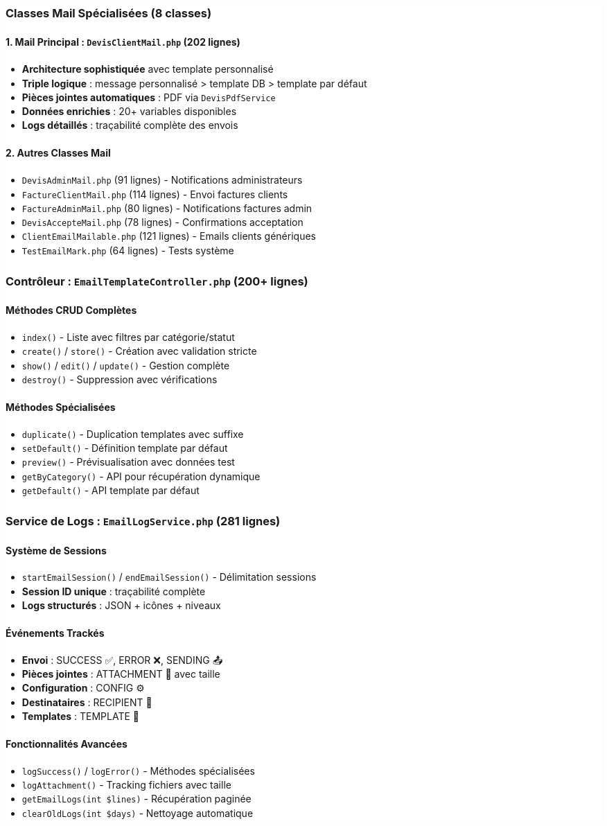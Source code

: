 ### Classes Mail Spécialisées (8 classes)

#### 1. Mail Principal : `DevisClientMail.php` (202 lignes)
- **Architecture sophistiquée** avec template personnalisé
- **Triple logique** : message personnalisé > template DB > template par défaut
- **Pièces jointes automatiques** : PDF via `DevisPdfService`
- **Données enrichies** : 20+ variables disponibles
- **Logs détaillés** : traçabilité complète des envois

#### 2. Autres Classes Mail
- `DevisAdminMail.php` (91 lignes) - Notifications administrateurs
- `FactureClientMail.php` (114 lignes) - Envoi factures clients
- `FactureAdminMail.php` (80 lignes) - Notifications factures admin
- `DevisAccepteMail.php` (78 lignes) - Confirmations acceptation
- `ClientEmailMailable.php` (121 lignes) - Emails clients génériques
- `TestEmailMark.php` (64 lignes) - Tests système

### Contrôleur : `EmailTemplateController.php` (200+ lignes)

#### Méthodes CRUD Complètes
- `index()` - Liste avec filtres par catégorie/statut
- `create()` / `store()` - Création avec validation stricte
- `show()` / `edit()` / `update()` - Gestion complète
- `destroy()` - Suppression avec vérifications

#### Méthodes Spécialisées
- `duplicate()` - Duplication templates avec suffixe
- `setDefault()` - Définition template par défaut
- `preview()` - Prévisualisation avec données test
- `getByCategory()` - API pour récupération dynamique
- `getDefault()` - API template par défaut

### Service de Logs : `EmailLogService.php` (281 lignes)

#### Système de Sessions
- `startEmailSession()` / `endEmailSession()` - Délimitation sessions
- **Session ID unique** : traçabilité complète
- **Logs structurés** : JSON + icônes + niveaux

#### Événements Trackés
- **Envoi** : SUCCESS ✅, ERROR ❌, SENDING 📤
- **Pièces jointes** : ATTACHMENT 📎 avec taille
- **Configuration** : CONFIG ⚙️
- **Destinataires** : RECIPIENT 👤
- **Templates** : TEMPLATE 📄

#### Fonctionnalités Avancées
- `logSuccess()` / `logError()` - Méthodes spécialisées
- `logAttachment()` - Tracking fichiers avec taille
- `getEmailLogs(int $lines)` - Récupération paginée
- `clearOldLogs(int $days)` - Nettoyage automatique
